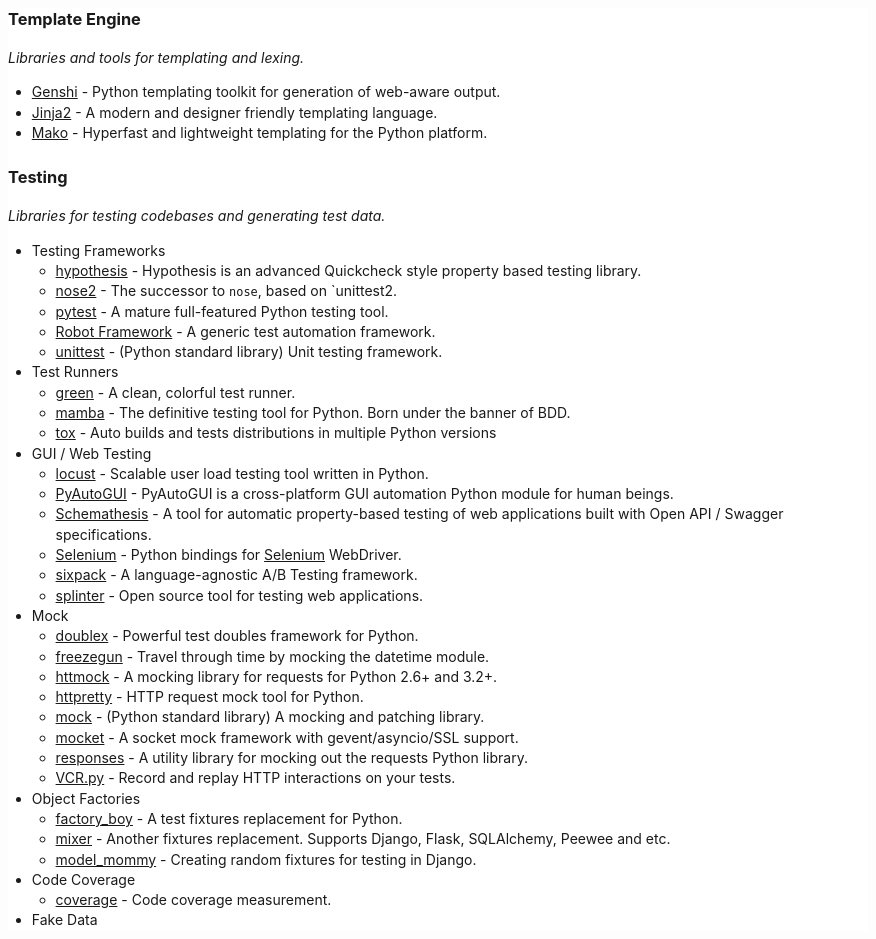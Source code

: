 ### Template Engine

_Libraries and tools for templating and lexing._

* [Genshi](https://genshi.edgewall.org/) - Python templating toolkit for generation of web-aware output.
* [Jinja2](https://github.com/pallets/jinja) - A modern and designer friendly templating language.
* [Mako](http://www.makotemplates.org/) - Hyperfast and lightweight templating for the Python platform.

### Testing

_Libraries for testing codebases and generating test data._

* Testing Frameworks
  * [hypothesis](https://github.com/HypothesisWorks/hypothesis) - Hypothesis is an advanced Quickcheck style property based testing library.
  * [nose2](https://github.com/nose-devs/nose2) - The successor to `nose`, based on \`unittest2.
  * [pytest](https://docs.pytest.org/en/latest/) - A mature full-featured Python testing tool.
  * [Robot Framework](https://github.com/robotframework/robotframework) - A generic test automation framework.
  * [unittest](https://docs.python.org/3/library/unittest.html) - \(Python standard library\) Unit testing framework.
* Test Runners
  * [green](https://github.com/CleanCut/green) - A clean, colorful test runner.
  * [mamba](http://nestorsalceda.github.io/mamba/) - The definitive testing tool for Python. Born under the banner of BDD.
  * [tox](https://tox.readthedocs.io/en/latest/) - Auto builds and tests distributions in multiple Python versions
* GUI / Web Testing
  * [locust](https://github.com/locustio/locust) - Scalable user load testing tool written in Python.
  * [PyAutoGUI](https://github.com/asweigart/pyautogui) - PyAutoGUI is a cross-platform GUI automation Python module for human beings.
  * [Schemathesis](https://github.com/kiwicom/schemathesis) - A tool for automatic property-based testing of web applications built with Open API / Swagger specifications.
  * [Selenium](https://pypi.org/project/selenium/) - Python bindings for [Selenium](http://www.seleniumhq.org/) WebDriver.
  * [sixpack](https://github.com/seatgeek/sixpack) - A language-agnostic A/B Testing framework.
  * [splinter](https://github.com/cobrateam/splinter) - Open source tool for testing web applications.
* Mock
  * [doublex](https://pypi.org/project/doublex/) - Powerful test doubles framework for Python.
  * [freezegun](https://github.com/spulec/freezegun) - Travel through time by mocking the datetime module.
  * [httmock](https://github.com/patrys/httmock) - A mocking library for requests for Python 2.6+ and 3.2+.
  * [httpretty](https://github.com/gabrielfalcao/HTTPretty) - HTTP request mock tool for Python.
  * [mock](https://docs.python.org/3/library/unittest.mock.html) - \(Python standard library\) A mocking and patching library.
  * [mocket](https://github.com/mindflayer/python-mocket) - A socket mock framework with gevent/asyncio/SSL support.
  * [responses](https://github.com/getsentry/responses) - A utility library for mocking out the requests Python library.
  * [VCR.py](https://github.com/kevin1024/vcrpy) - Record and replay HTTP interactions on your tests.
* Object Factories
  * [factory\_boy](https://github.com/FactoryBoy/factory_boy) - A test fixtures replacement for Python.
  * [mixer](https://github.com/klen/mixer) - Another fixtures replacement. Supports Django, Flask, SQLAlchemy, Peewee and etc.
  * [model\_mommy](https://github.com/vandersonmota/model_mommy) - Creating random fixtures for testing in Django.
* Code Coverage
  * [coverage](https://pypi.org/project/coverage/) - Code coverage measurement.
* Fake Data